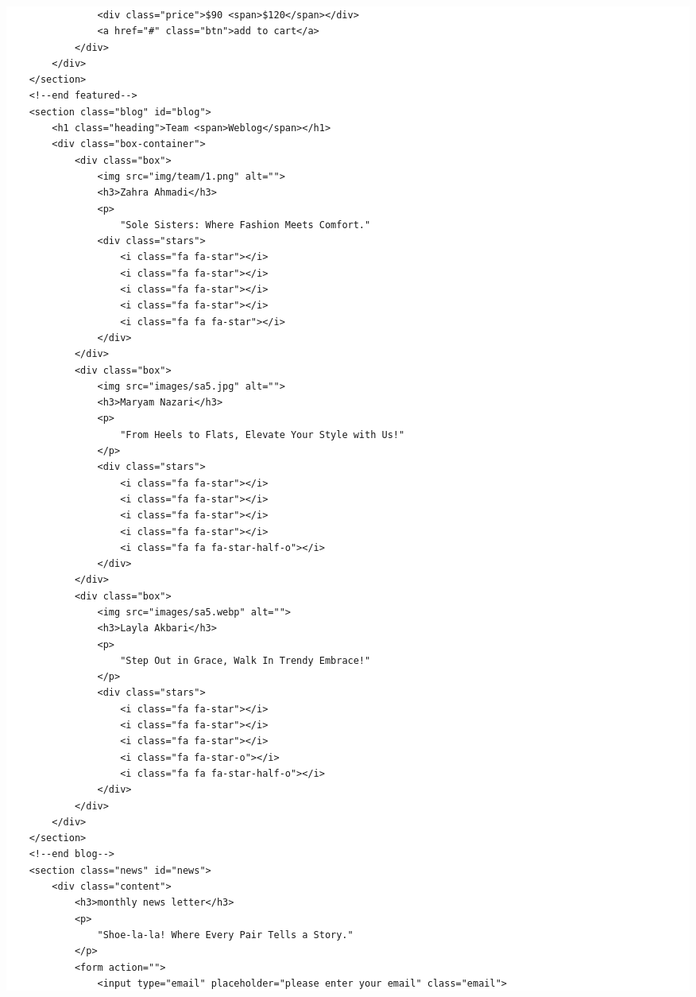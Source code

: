                         
                    <div class="price">$90 <span>$120</span></div>
                    <a href="#" class="btn">add to cart</a>
                </div>
            </div>
        </section>
        <!--end featured-->
        <section class="blog" id="blog">
            <h1 class="heading">Team <span>Weblog</span></h1>
            <div class="box-container">
                <div class="box">
                    <img src="img/team/1.png" alt="">
                    <h3>Zahra Ahmadi</h3>
                    <p>
                        "Sole Sisters: Where Fashion Meets Comfort."
                    <div class="stars">
                        <i class="fa fa-star"></i>
                        <i class="fa fa-star"></i>
                        <i class="fa fa-star"></i>
                        <i class="fa fa-star"></i>
                        <i class="fa fa fa-star"></i>
                    </div>
                </div>
                <div class="box">
                    <img src="images/sa5.jpg" alt="">
                    <h3>Maryam Nazari</h3>
                    <p>
                        "From Heels to Flats, Elevate Your Style with Us!"
                    </p>
                    <div class="stars">
                        <i class="fa fa-star"></i>
                        <i class="fa fa-star"></i>
                        <i class="fa fa-star"></i>
                        <i class="fa fa-star"></i>
                        <i class="fa fa fa-star-half-o"></i>
                    </div>
                </div>
                <div class="box">
                    <img src="images/sa5.webp" alt="">
                    <h3>Layla Akbari</h3>
                    <p>
                        "Step Out in Grace, Walk In Trendy Embrace!"
                    </p>
                    <div class="stars">
                        <i class="fa fa-star"></i>
                        <i class="fa fa-star"></i>
                        <i class="fa fa-star"></i>
                        <i class="fa fa-star-o"></i>
                        <i class="fa fa fa-star-half-o"></i>
                    </div>
                </div>
            </div>
        </section>
        <!--end blog-->
        <section class="news" id="news">
            <div class="content">
                <h3>monthly news letter</h3>
                <p>
                    "Shoe-la-la! Where Every Pair Tells a Story."
                </p>
                <form action="">
                    <input type="email" placeholder="please enter your email" class="email">